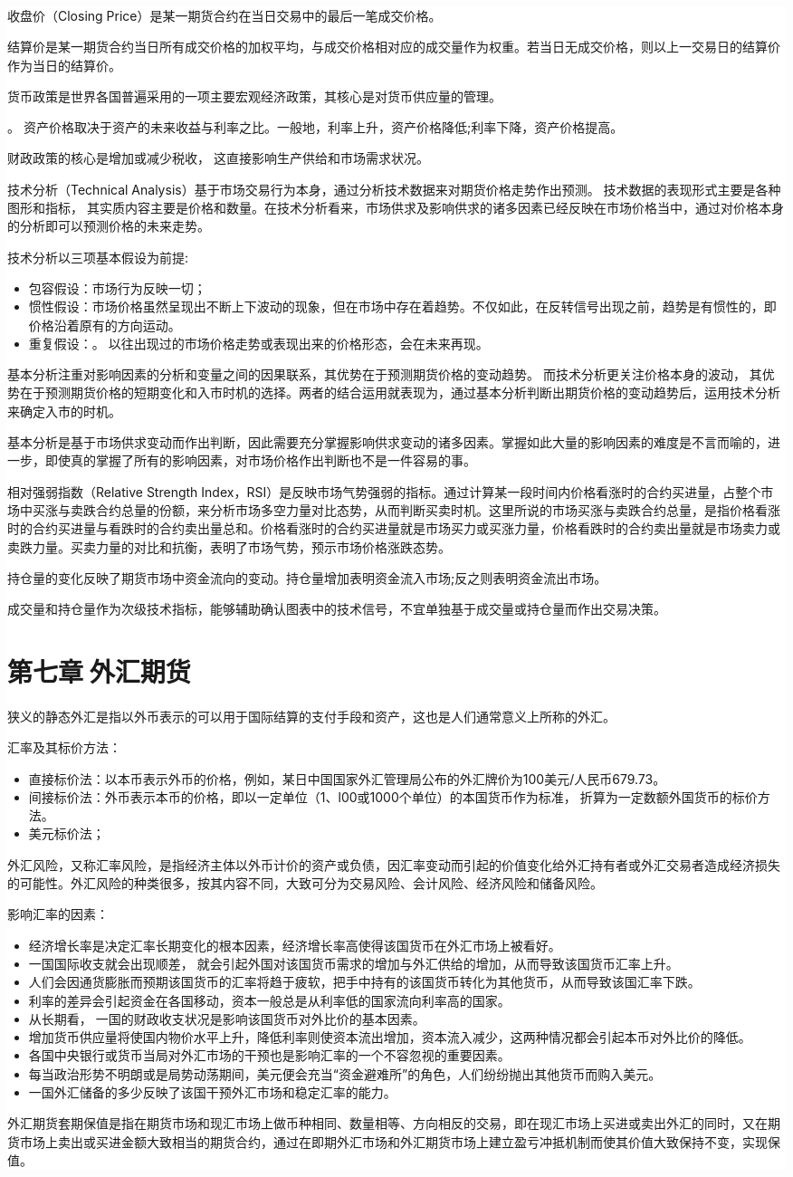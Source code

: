 收盘价（Closing Price）是某一期货合约在当日交易中的最后一笔成交价格。

结算价是某一期货合约当日所有成交价格的加权平均，与成交价格相对应的成交量作为权重。若当日无成交价格，则以上一交易日的结算价作为当日的结算价。

货币政策是世界各国普遍采用的一项主要宏观经济政策，其核心是对货币供应量的管理。

。 资产价格取决于资产的未来收益与利率之比。一般地，利率上升，资产价格降低;利率下降，资产价格提高。 

财政政策的核心是增加或减少税收， 这直接影响生产供给和市场需求状况。

技术分析（Technical Analysis）基于市场交易行为本身，通过分析技术数据来对期货价格走势作出预测。 技术数据的表现形式主要是各种图形和指标， 其实质内容主要是价格和数量。在技术分析看来，市场供求及影响供求的诸多因素已经反映在市场价格当中，通过对价格本身的分析即可以预测价格的未来走势。

技术分析以三项基本假设为前提: 
* 包容假设：市场行为反映一切；
* 惯性假设：市场价格虽然呈现出不断上下波动的现象，但在市场中存在着趋势。不仅如此，在反转信号出现之前，趋势是有惯性的，即价格沿着原有的方向运动。
* 重复假设：。 以往出现过的市场价格走势或表现出来的价格形态，会在未来再现。

基本分析注重对影响因素的分析和变量之间的因果联系，其优势在于预测期货价格的变动趋势。 而技术分析更关注价格本身的波动， 其优势在于预测期货价格的短期变化和入市时机的选择。两者的结合运用就表现为，通过基本分析判断出期货价格的变动趋势后，运用技术分析来确定入市的时机。

基本分析是基于市场供求变动而作出判断，因此需要充分掌握影响供求变动的诸多因素。掌握如此大量的影响因素的难度是不言而喻的，进一步，即使真的掌握了所有的影响因素，对市场价格作出判断也不是一件容易的事。

相对强弱指数（Relative Strength Index，RSI）是反映市场气势强弱的指标。通过计算某一段时间内价格看涨时的合约买进量，占整个市场中买涨与卖跌合约总量的份额，来分析市场多空力量对比态势，从而判断买卖时机。这里所说的市场买涨与卖跌合约总量，是指价格看涨时的合约买进量与看跌时的合约卖出量总和。价格看涨时的合约买进量就是市场买力或买涨力量，价格看跌时的合约卖出量就是市场卖力或卖跌力量。买卖力量的对比和抗衡，表明了市场气势，预示市场价格涨跌态势。 

持仓量的变化反映了期货市场中资金流向的变动。持仓量增加表明资金流入市场;反之则表明资金流出市场。

成交量和持仓量作为次级技术指标，能够辅助确认图表中的技术信号，不宜单独基于成交量或持仓量而作出交易决策。


# 第七章 外汇期货
狭义的静态外汇是指以外币表示的可以用于国际结算的支付手段和资产，这也是人们通常意义上所称的外汇。

汇率及其标价方法：
* 直接标价法：以本币表示外币的价格，例如，某日中国国家外汇管理局公布的外汇牌价为100美元/人民币679.73。
* 间接标价法：外币表示本币的价格，即以一定单位（1、l00或1000个单位）的本国货币作为标准， 折算为一定数额外国货币的标价方法。
* 美元标价法；

外汇风险，又称汇率风险，是指经济主体以外币计价的资产或负债，因汇率变动而引起的价值变化给外汇持有者或外汇交易者造成经济损失的可能性。外汇风险的种类很多，按其内容不同，大致可分为交易风险、会计风险、经济风险和储备风险。 

影响汇率的因素：
* 经济增长率是决定汇率长期变化的根本因素，经济增长率高使得该国货币在外汇市场上被看好。
* 一国国际收支就会出现顺差， 就会引起外国对该国货币需求的增加与外汇供给的增加，从而导致该国货币汇率上升。
* 人们会因通货膨胀而预期该国货币的汇率将趋于疲软，把手中持有的该国货币转化为其他货币，从而导致该国汇率下跌。
* 利率的差异会引起资金在各国移动，资本一般总是从利率低的国家流向利率高的国家。
* 从长期看， 一国的财政收支状况是影响该国货币对外比价的基本因素。
* 增加货币供应量将使国内物价水平上升，降低利率则使资本流出增加，资本流入减少，这两种情况都会引起本币对外比价的降低。
* 各国中央银行或货币当局对外汇市场的干预也是影响汇率的一个不容忽视的重要因素。
* 每当政治形势不明朗或是局势动荡期间，美元便会充当“资金避难所”的角色，人们纷纷抛出其他货币而购入美元。
* 一国外汇储备的多少反映了该国干预外汇市场和稳定汇率的能力。

外汇期货套期保值是指在期货市场和现汇市场上做币种相同、数量相等、方向相反的交易，即在现汇市场上买进或卖出外汇的同时，又在期货市场上卖出或买进金额大致相当的期货合约，通过在即期外汇市场和外汇期货市场上建立盈亏冲抵机制而使其价值大致保持不变，实现保值。  

